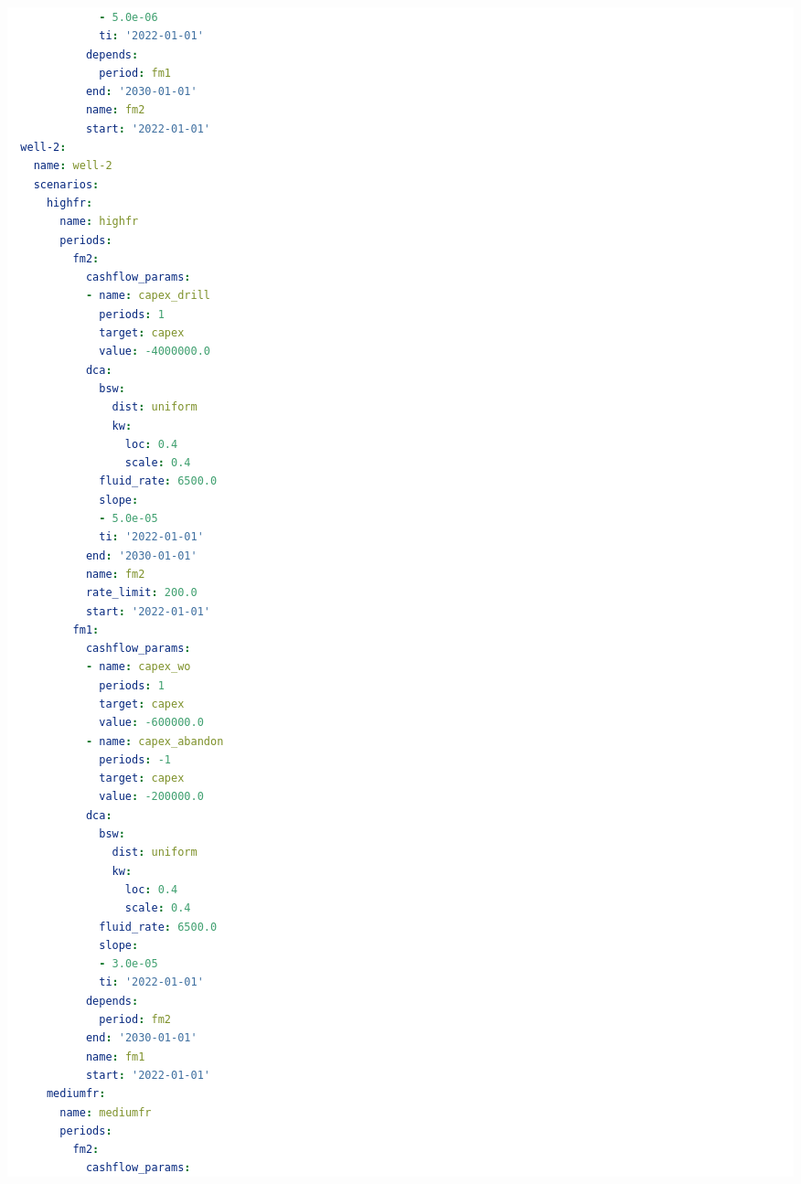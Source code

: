 ```yaml
              - 5.0e-06
              ti: '2022-01-01'
            depends:
              period: fm1
            end: '2030-01-01'
            name: fm2
            start: '2022-01-01'
  well-2:
    name: well-2
    scenarios:
      highfr:
        name: highfr
        periods:
          fm2:
            cashflow_params:
            - name: capex_drill
              periods: 1
              target: capex
              value: -4000000.0
            dca:
              bsw:
                dist: uniform
                kw:
                  loc: 0.4
                  scale: 0.4
              fluid_rate: 6500.0
              slope:
              - 5.0e-05
              ti: '2022-01-01'
            end: '2030-01-01'
            name: fm2
            rate_limit: 200.0
            start: '2022-01-01'
          fm1:
            cashflow_params:
            - name: capex_wo
              periods: 1
              target: capex
              value: -600000.0
            - name: capex_abandon
              periods: -1
              target: capex
              value: -200000.0
            dca:
              bsw:
                dist: uniform
                kw:
                  loc: 0.4
                  scale: 0.4
              fluid_rate: 6500.0
              slope:
              - 3.0e-05
              ti: '2022-01-01'
            depends:
              period: fm2
            end: '2030-01-01'
            name: fm1
            start: '2022-01-01'
      mediumfr:
        name: mediumfr
        periods:
          fm2:
            cashflow_params:
```